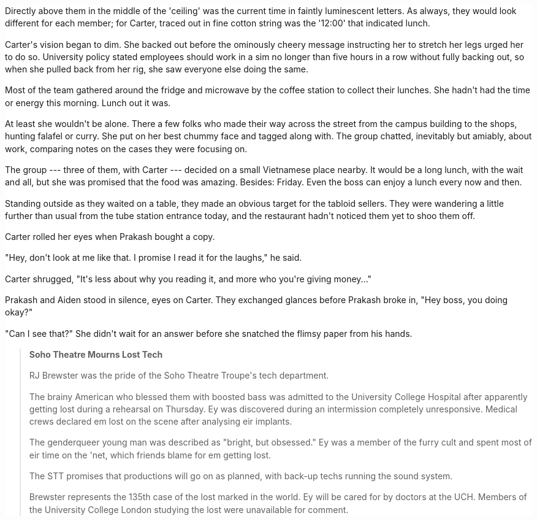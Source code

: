 Directly above them in the middle of the 'ceiling' was the current time in faintly luminescent letters. As always, they would look different for each member; for Carter, traced out in fine cotton string was the '12:00' that indicated lunch.

Carter's vision began to dim. She backed out before the ominously cheery message instructing her to stretch her legs urged her to do so. University  policy stated employees should work in a sim no longer than five hours in a row without fully backing out, so when she pulled back from her rig, she saw everyone else doing the same.

Most of the team gathered around the fridge and microwave by the coffee station to collect their lunches. She hadn't had the time or energy this morning. Lunch out it was.

At least she wouldn't be alone. There a few folks who made their way across the street from the campus building to the shops, hunting falafel or curry. She put on her best chummy face and tagged along with. The group chatted, inevitably but amiably, about work, comparing notes on the cases they were focusing on.

The group --- three of them, with Carter --- decided on a small Vietnamese place nearby. It would be a long lunch, with the wait and all, but she was promised that the food was amazing. Besides: Friday. Even the boss can enjoy a lunch every now and then.

Standing outside as they waited on a table, they made an obvious target for the tabloid sellers. They were wandering a little further than usual from the tube station entrance today, and the restaurant hadn't noticed them yet to shoo them off.

Carter rolled her eyes when Prakash bought a copy.

"Hey, don't look at me like that. I promise I read it for the laughs," he said.

Carter shrugged, "It's less about why you reading it, and more who you're giving money..."

Prakash and Aiden stood in silence, eyes on Carter. They exchanged glances before Prakash broke in, "Hey boss, you doing okay?"

"Can I see that?" She didn't wait for an answer before she snatched the flimsy paper from his hands.

> **Soho Theatre Mourns Lost Tech**
>
> RJ Brewster was the pride of the Soho Theatre Troupe's tech department.
>
> The brainy American who blessed them with boosted bass was admitted to the University College Hospital after apparently getting lost during a rehearsal on Thursday. Ey was discovered during an intermission completely unresponsive. Medical crews declared em lost on the scene after analysing eir implants.
>
> The genderqueer young man was described as "bright, but obsessed." Ey was a member of the furry cult and spent most of eir time on the 'net, which friends blame for em getting lost.
>
> The STT promises that productions will go on as planned, with back-up techs running the sound system.
>
> Brewster represents the 135th case of the lost marked in the world. Ey will be cared for by doctors at the UCH. Members of the University College London studying the lost were unavailable for comment.
